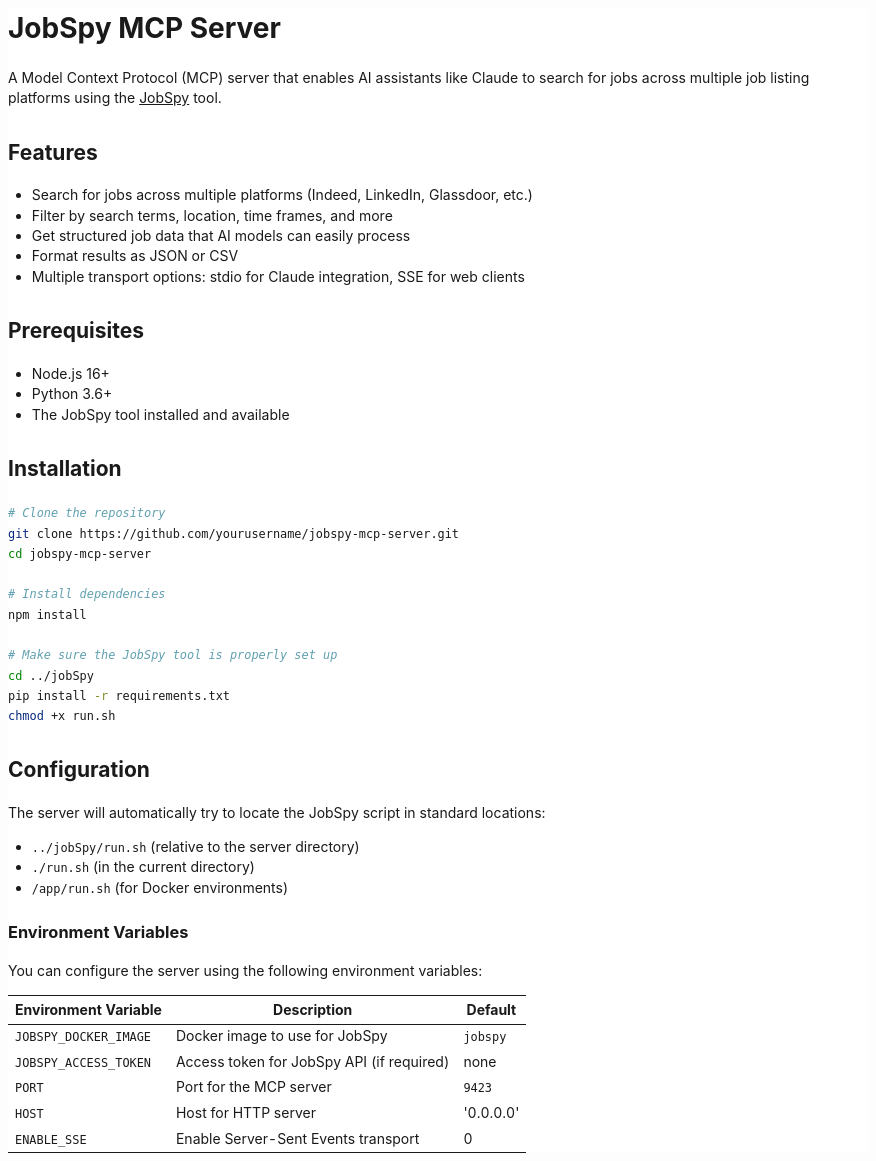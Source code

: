 # JobSpy MCP Server

A Model Context Protocol (MCP) server that enables AI assistants like Claude to search for jobs across multiple job listing platforms using the [JobSpy](https://github.com/yourusername/jobspy) tool.

## Features

- Search for jobs across multiple platforms (Indeed, LinkedIn, Glassdoor, etc.)
- Filter by search terms, location, time frames, and more
- Get structured job data that AI models can easily process
- Format results as JSON or CSV
- Multiple transport options: stdio for Claude integration, SSE for web clients

## Prerequisites

- Node.js 16+
- Python 3.6+
- The JobSpy tool installed and available

## Installation

```bash
# Clone the repository
git clone https://github.com/yourusername/jobspy-mcp-server.git
cd jobspy-mcp-server

# Install dependencies
npm install

# Make sure the JobSpy tool is properly set up
cd ../jobSpy
pip install -r requirements.txt
chmod +x run.sh
```

## Configuration

The server will automatically try to locate the JobSpy script in standard locations:
- `../jobSpy/run.sh` (relative to the server directory)
- `./run.sh` (in the current directory)
- `/app/run.sh` (for Docker environments)

### Environment Variables

You can configure the server using the following environment variables:

| Environment Variable    | Description                              | Default     |
|-------------------------|------------------------------------------|-------------|
| `JOBSPY_DOCKER_IMAGE`   | Docker image to use for JobSpy           | `jobspy`    |
| `JOBSPY_ACCESS_TOKEN`   | Access token for JobSpy API (if required)| none        |
| `PORT`                  | Port for the MCP server                  | `9423`      |
| `HOST`                  | Host for HTTP server                     | '0.0.0.0'   |
| `ENABLE_SSE`            | Enable Server-Sent Events transport      | 0        |
